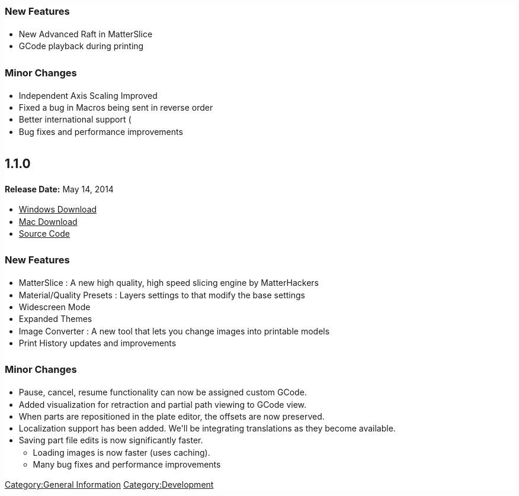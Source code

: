 ### New Features

  - New Advanced Raft in MatterSlice
  - GCode playback during printing

### Minor Changes

  - Independent Axis Scaling Improved
  - Fixed a bug in Macros being sent in reverse order
  - Better international support (
  - Bug fixes and performance improvements

## 1.1.0

**Release Date:** May 14, 2014

  - [Windows
    Download](https://mattercontrol.appspot.com/downloads/development/ag9zfm1hdHRlcmNvbnRyb2xyOwsSB1Byb2plY3QY6gcMCxINUHVibGljUmVsZWFzZRiAgICA-YaUCQwLEgZVcGxvYWQYgICAgKX4nQkM)
  - [Mac
    Download](https://mattercontrol.appspot.com/downloads/development/ag9zfm1hdHRlcmNvbnRyb2xyOwsSB1Byb2plY3QY7AcMCxINUHVibGljUmVsZWFzZRiAgICArNeKCgwLEgZVcGxvYWQYgICAgOz6lwsM)
  - [Source
    Code](https://github.com/MatterHackers/MatterControl/releases/tag/Releases%2F1.1.0)

### New Features

  - MatterSlice : A new high quality, high speed slicing engine by
    MatterHackers
  - Material/Quality Presets : Layers settings to that modify the base
    settings
  - Widescreen Mode
  - Expanded Themes
  - Image Converter : A new tool that lets you change images into
    printable models
  - Print History updates and improvements

### Minor Changes

  - Pause, cancel, resume functionality can now be assigned custom
    GCode.
  - Added visualization for retraction and partial path viewing to GCode
    view.
  - When parts are repositioned in the plate editor, the offsets are now
    preserved.
  - Localization support has been added. We'll be integrating
    translations as they become available.
  - Saving part file edits is now significantly faster.
      - Loading images is now faster (uses caching).
      - Many bug fixes and performance improvements

[Category:General Information](category:general-information)
[Category:Development](category:development)
